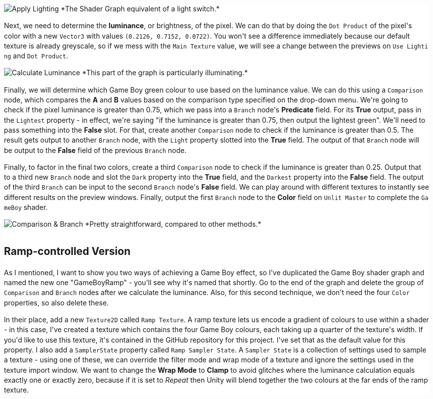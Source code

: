 <img data-src="/img/tut5/part12-gameboy-apply-lighting.jpg" class="center-image lazyload" alt="Apply Lighting">
*The Shader Graph equivalent of a light switch.*

Next, we need to determine the **luminance**, or brightness, of the pixel. We can do that by doing the `Dot Product` of the pixel's color with a new `Vector3` with values `(0.2126, 0.7152, 0.0722)`. You won't see a difference immediately because our default texture is already greyscale, so if we mess with the `Main Texture` value, we will see a change between the previews on `Use Lighting` and `Dot Product`.

<img data-src="/img/tut5/part12-gameboy-calculate-luminance.jpg" class="center-image lazyload" alt="Calculate Luminance">
*This part of the graph is particularly illuminating.*

Finally, we will determine which Game Boy green colour to use based on the luminance value. We can do this using a `Comparison` node, which compares the **A** and **B** values based on the comparison type specified on the drop-down menu. We're going to check if the pixel luminance is greater than 0.75, which we pass into a `Branch` node's **Predicate** field. For its **True** output, pass in the `Lightest` property - in effect, we're saying "if the luminance is greater than 0.75, then output the lightest green". We'll need to pass something into the **False** slot. For that, create another `Comparison` node to check if the luminance is greater than 0.5. The result gets output to another `Branch` node, with the `Light` property slotted into the **True** field. The output of that `Branch` node will be output to the **False** field of the previous `Branch` node. 

Finally, to factor in the final two colors, create a third `Comparison` node to check if the luminance is greater than 0.25. Output that to a third new `Branch` node and slot the `Dark` property into the **True** field, and the `Darkest` property into the **False** field. The output of the third `Branch` can be input to the second `Branch` node's **False** field. We can play around with different textures to instantly see different results on the preview windows. Finally, output the first `Branch` node to the **Color** field on `Unlit Master` to complete the `GameBoy` shader.

<img data-src="/img/tut5/part12-gameboy1-comparison.jpg" class="center-image lazyload" alt="Comparison & Branch">
*Pretty straightforward, compared to other methods.*

<script async src="https://pagead2.googlesyndication.com/pagead/js/adsbygoogle.js"></script>
<ins class="adsbygoogle"
     style="display:block; text-align:center;"
     data-ad-layout="in-article"
     data-ad-format="fluid"
     data-ad-client="ca-pub-5101496396569275"
     data-ad-slot="3740606711"></ins>
<script>
     (adsbygoogle = window.adsbygoogle || []).push({});
</script>

## Ramp-controlled Version

As I mentioned, I want to show you two ways of achieving a Game Boy effect, so I've duplicated the Game Boy shader graph and named the new one "GameBoyRamp" - you'll see why it's named that shortly. Go to the end of the graph and delete the group of `Comparison` and `Branch` nodes after we calculate the luminance. Also, for this second technique, we don't need the four `Color` properties, so also delete these. 

In their place, add a new `Texture2D` called `Ramp Texture`. A ramp texture lets us encode a gradient of colours to use within a shader - in this case, I've created a texture which contains the four Game Boy colours, each taking up a quarter of the texture's width. If you'd like to use this texture, it's contained in the GitHub repository for this project. I've set that as the default value for this property. I also add a `SamplerState` property called `Ramp Sampler State`. A `Sampler State` is a collection of settings used to sample a texture - using one of these, we can override the filter mode and wrap mode of a texture and ignore the settings used in the texture import window. We want to change the **Wrap Mode** to **Clamp** to avoid glitches where the luminance calculation equals exactly one or exactly zero, because if it is set to *Repeat* then Unity will blend together the two colours at the far ends of the ramp texture.
